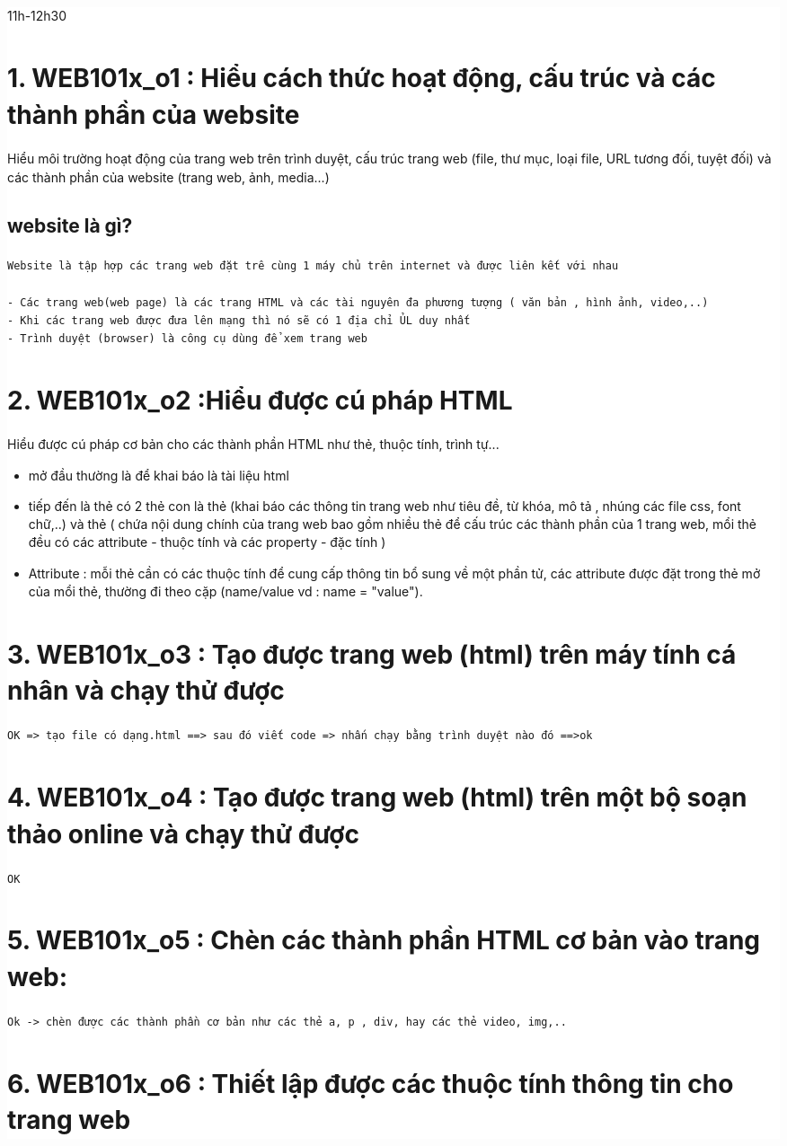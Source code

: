 11h-12h30

# 1. WEB101x_o1 : Hiểu cách thức hoạt động, cấu trúc và các thành phần của website

Hiểu môi trường hoạt động của trang web trên trình duyệt, cấu trúc trang web (file, thư mục, loại file, URL tương đối, tuyệt đối) và các thành phần của website (trang web, ảnh, media...)

## website là gì?

    Website là tập hợp các trang web đặt trê cùng 1 máy chủ trên internet và được liên kết với nhau

    - Các trang web(web page) là các trang HTML và các tài nguyên đa phương tượng ( văn bản , hình ảnh, video,..)
    - Khi các trang web được đưa lên mạng thì nó sẽ có 1 địa chỉ ỦL duy nhất
    - Trình duyệt (browser) là công cụ dùng để xem trang web

# 2. WEB101x_o2 :Hiểu được cú pháp HTML

Hiểu được cú pháp cơ bản cho các thành phần HTML như thẻ, thuộc tính, trình tự...

- mở đầu thường là <!DOCTYPE html> để khai báo là tài liệu html
- tiếp đến là thẻ <html> có 2 thẻ con là thẻ <head>(khai báo các thông tin trang web như tiêu đề, từ khóa, mô tả , nhúng các file css, font chữ,..) và thẻ <body> ( chứa nội dung chính của trang web bao gồm nhiều thẻ để cấu trúc các thành phần của 1 trang web, mổi thẻ đều có các attribute - thuộc tính và các property - đặc tính )

- Attribute : mỗi thẻ cần có các thuộc tính để cung cấp thông tin bổ sung về một phần tử, các attribute được đặt trong thẻ mở của mổi thẻ, thường đi theo cặp (name/value vd : name = "value").

# 3. WEB101x_o3 : Tạo được trang web (html) trên máy tính cá nhân và chạy thử được

    OK => tạo file có dạng.html ==> sau đó viết code => nhấn chạy bằng trình duyệt nào đó ==>ok

# 4. WEB101x_o4 : Tạo được trang web (html) trên một bộ soạn thảo online và chạy thử được

    OK

# 5. WEB101x_o5 : Chèn các thành phần HTML cơ bản vào trang web:

    Ok -> chèn được các thành phần cơ bản như các thẻ a, p , div, hay các thẻ video, img,..

# 6. WEB101x_o6 : Thiết lập được các thuộc tính thông tin cho trang web
